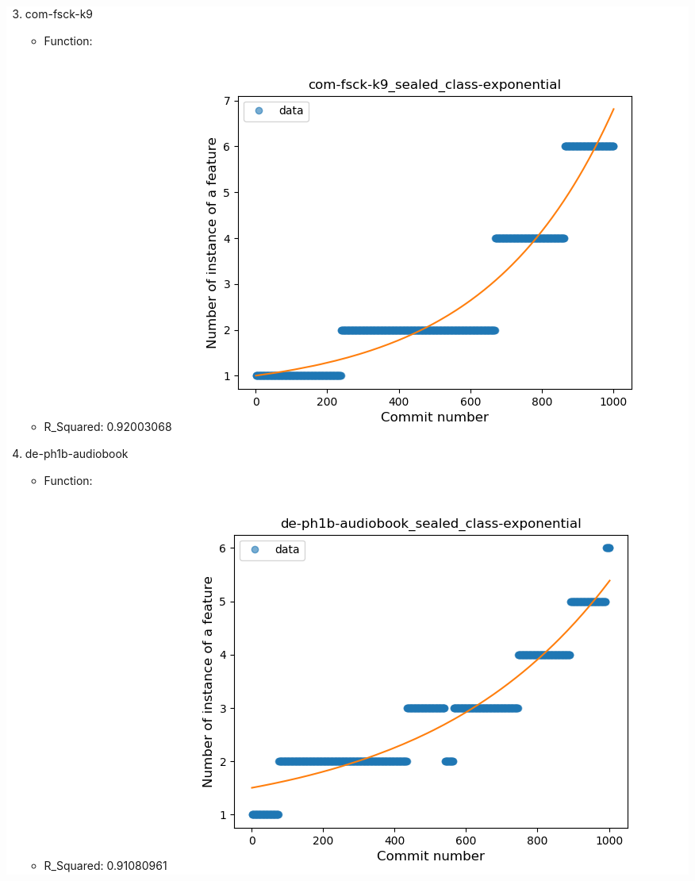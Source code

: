 3. com-fsck-k9

	*  Function: ![equation](http://latex.codecogs.com/svg.latex?350.877997x%5E%7B1.002811%7D%20&plus;%200.62853)
	* R_Squared: 0.92003068
 ![com-fsck-k9sealed_class](../plots/com-fsck-k9_sealed_class_T4.png)

4. de-ph1b-audiobook

	*  Function: ![equation](http://latex.codecogs.com/svg.latex?237.086931x%5E%7B1.001972%7D%20&plus;%200.875895)
	* R_Squared: 0.91080961
 ![de-ph1b-audiobooksealed_class](../plots/de-ph1b-audiobook_sealed_class_T4.png)
